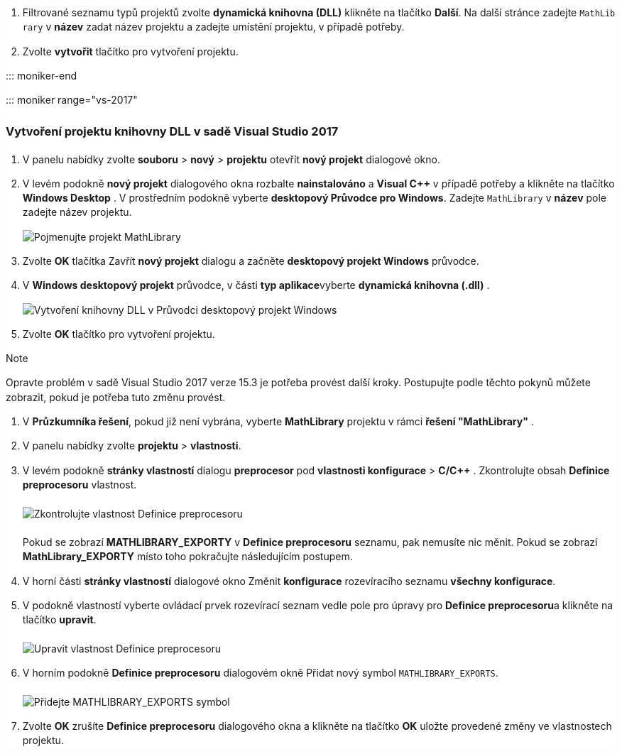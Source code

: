 1. Filtrované seznamu typů projektů zvolte **dynamická knihovna (DLL)** klikněte na tlačítko **Další**. Na další stránce zadejte `MathLibrary` v **název** zadat název projektu a zadejte umístění projektu, v případě potřeby.

1. Zvolte **vytvořit** tlačítko pro vytvoření projektu.

::: moniker-end

::: moniker range="vs-2017"

### <a name="to-create-a-dll-project-in-visual-studio-2017"></a>Vytvoření projektu knihovny DLL v sadě Visual Studio 2017

1. V panelu nabídky zvolte **souboru** > **nový** > **projektu** otevřít **nový projekt** dialogové okno.

1. V levém podokně **nový projekt** dialogového okna rozbalte **nainstalováno** a **Visual C++** v případě potřeby a klikněte na tlačítko **Windows Desktop** . V prostředním podokně vyberte **desktopový Průvodce pro Windows**. Zadejte `MathLibrary` v **název** pole zadejte název projektu.

   ![Pojmenujte projekt MathLibrary](media/mathlibrary-new-project-name-153.png "pojmenujte projekt MathLibrary")

1. Zvolte **OK** tlačítka Zavřít **nový projekt** dialogu a začněte **desktopový projekt Windows** průvodce.

1. V **Windows desktopový projekt** průvodce, v části **typ aplikace**vyberte **dynamická knihovna (.dll)** .

   ![Vytvoření knihovny DLL v Průvodci desktopový projekt Windows](media/mathlibrary-desktop-project-wizard-dll.png "vytvoření knihovny DLL v Průvodci desktopový projekt Windows")

1. Zvolte **OK** tlačítko pro vytvoření projektu.

> [!NOTE]
> Opravte problém v sadě Visual Studio 2017 verze 15.3 je potřeba provést další kroky. Postupujte podle těchto pokynů můžete zobrazit, pokud je potřeba tuto změnu provést.
>
>1. V **Průzkumníka řešení**, pokud již není vybrána, vyberte **MathLibrary** projektu v rámci **řešení "MathLibrary"** .
>
>1. V panelu nabídky zvolte **projektu** > **vlastnosti**.
>
>1. V levém podokně **stránky vlastností** dialogu **preprocesor** pod **vlastnosti konfigurace** > **C/C++** . Zkontrolujte obsah **Definice preprocesoru** vlastnost.<br/><br/>![Zkontrolujte vlastnost Definice preprocesoru](media/mathlibrary-153bug-preprocessor-definitions-check.png "Zkontrolujte vlastnost Definice preprocesoru")<br/><br/>Pokud se zobrazí **MATHLIBRARY&#95;EXPORTY** v **Definice preprocesoru** seznamu, pak nemusíte nic měnit. Pokud se zobrazí **MathLibrary&#95;EXPORTY** místo toho pokračujte následujícím postupem.
>
>1. V horní části **stránky vlastností** dialogové okno Změnit **konfigurace** rozevíracího seznamu **všechny konfigurace**.
>
>1. V podokně vlastností vyberte ovládací prvek rozevírací seznam vedle pole pro úpravy pro **Definice preprocesoru**a klikněte na tlačítko **upravit**.<br/><br/>![Upravit vlastnost Definice preprocesoru](media/mathlibrary-153bug-preprocessor-definitions-property.png "upravit vlastnost Definice preprocesoru")
>
>1. V horním podokně **Definice preprocesoru** dialogovém okně Přidat nový symbol `MATHLIBRARY_EXPORTS`.<br/><br/>![Přidejte MATHLIBRARY_EXPORTS symbol](media/mathlibrary-153bug-preprocessor-definitions-dialog.png "přidat MATHLIBRARY_EXPORTS symbol")
>
>1. Zvolte **OK** zrušíte **Definice preprocesoru** dialogového okna a klikněte na tlačítko **OK** uložte provedené změny ve vlastnostech projektu.
